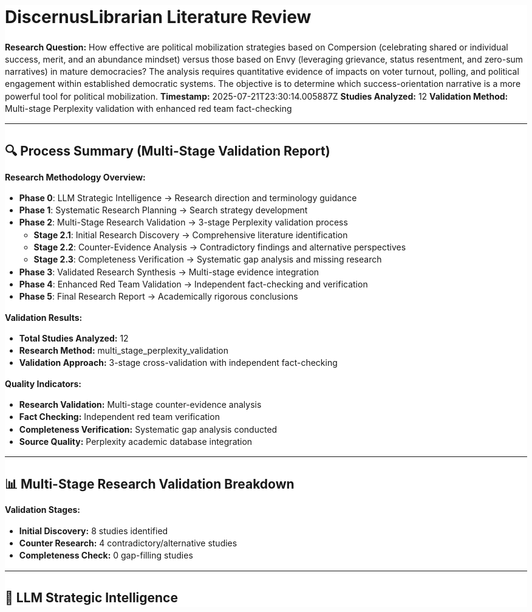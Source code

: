 # DiscernusLibrarian Literature Review

**Research Question:** How effective are political mobilization strategies based on Compersion (celebrating shared or individual success, merit, and an abundance mindset) versus those based on Envy (leveraging grievance, status resentment, and zero-sum narratives) in mature democracies? The analysis requires quantitative evidence of impacts on voter turnout, polling, and political engagement within established democratic systems. The objective is to determine which success-orientation narrative is a more powerful tool for political mobilization.
**Timestamp:** 2025-07-21T23:30:14.005887Z
**Studies Analyzed:** 12
**Validation Method:** Multi-stage Perplexity validation with enhanced red team fact-checking

---

## 🔍 Process Summary (Multi-Stage Validation Report)

**Research Methodology Overview:**
- **Phase 0**: LLM Strategic Intelligence → Research direction and terminology guidance
- **Phase 1**: Systematic Research Planning → Search strategy development  
- **Phase 2**: Multi-Stage Research Validation → 3-stage Perplexity validation process
  - **Stage 2.1**: Initial Research Discovery → Comprehensive literature identification
  - **Stage 2.2**: Counter-Evidence Analysis → Contradictory findings and alternative perspectives
  - **Stage 2.3**: Completeness Verification → Systematic gap analysis and missing research
- **Phase 3**: Validated Research Synthesis → Multi-stage evidence integration
- **Phase 4**: Enhanced Red Team Validation → Independent fact-checking and verification
- **Phase 5**: Final Research Report → Academically rigorous conclusions

**Validation Results:**
- **Total Studies Analyzed:** 12
- **Research Method:** multi_stage_perplexity_validation
- **Validation Approach:** 3-stage cross-validation with independent fact-checking

**Quality Indicators:**
- **Research Validation:** Multi-stage counter-evidence analysis
- **Fact Checking:** Independent red team verification
- **Completeness Verification:** Systematic gap analysis conducted
- **Source Quality:** Perplexity academic database integration

---

## 📊 Multi-Stage Research Validation Breakdown

**Validation Stages:**
- **Initial Discovery:** 8 studies identified
- **Counter Research:** 4 contradictory/alternative studies
- **Completeness Check:** 0 gap-filling studies

---

## 🧠 LLM Strategic Intelligence
